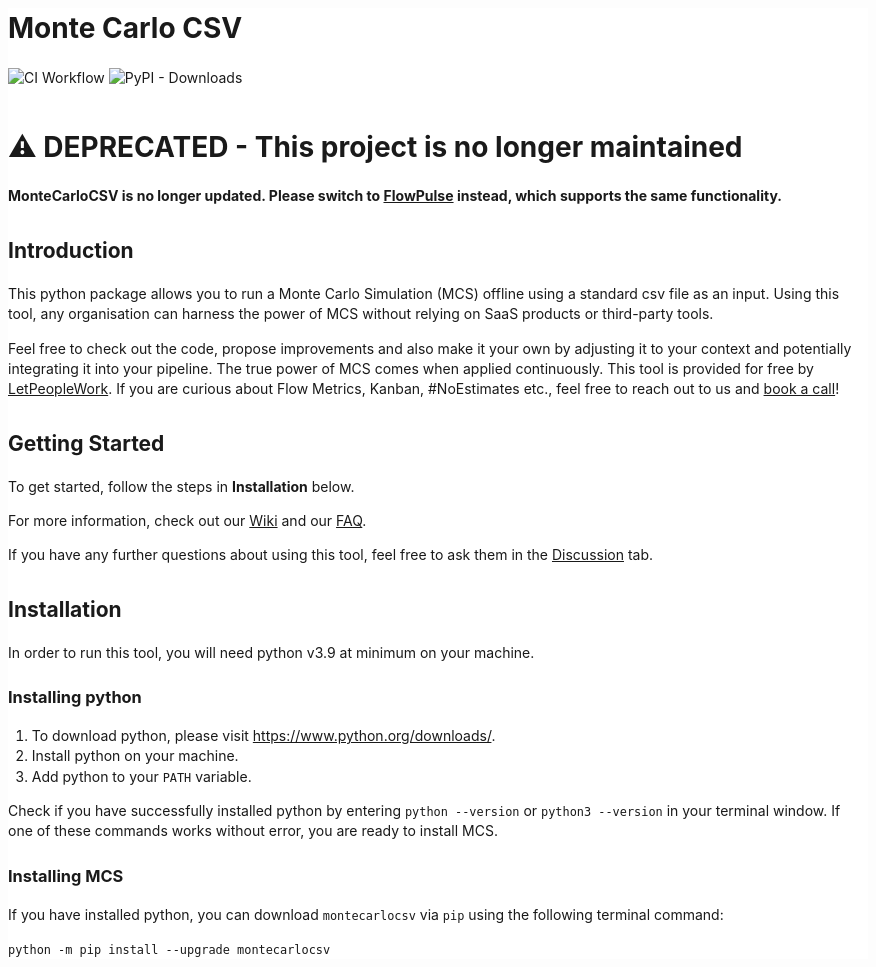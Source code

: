 # Monte Carlo CSV
![CI Workflow](https://github.com/letpeoplework/montecarlocsv/actions/workflows/publish.yml/badge.svg)
![PyPI - Downloads](https://img.shields.io/pypi/dm/montecarlocsv)

# ⚠️ DEPRECATED - This project is no longer maintained
**MonteCarloCSV is no longer updated. Please switch to [FlowPulse](https://github.com/letpeoplework/flowpulse) instead, which supports the same functionality.**

## Introduction

This python package allows you to run a Monte Carlo Simulation (MCS) offline using a standard csv file as an input. Using this tool, any organisation can harness the power of MCS without relying on SaaS products or third-party tools.

Feel free to check out the code, propose improvements and also make it your own by adjusting it to your context and potentially integrating it into your pipeline. The true power of MCS comes when applied continuously. This tool is provided for free by [LetPeopleWork](https://letpeople.work). If you are curious about Flow Metrics, Kanban, #NoEstimates etc., feel free to reach out to us and [book a call](https://calendly.com/letpeoplework/)!

## Getting Started
To get started, follow the steps in **Installation** below.

For more information, check out our [Wiki](https://github.com/LetPeopleWork/MonteCarloCSV/wiki) and our [FAQ](https://github.com/LetPeopleWork/MonteCarloCSV/wiki/FAQ).

If you have any further questions about using this tool, feel free to ask them in the [Discussion](https://github.com/huserben/MonteCarloCSV/discussions) tab.

## Installation
In order to run this tool, you will need python v3.9 at minimum on your machine.

### Installing python
1. To download python, please visit https://www.python.org/downloads/.
2. Install python on your machine.
3. Add python to your `PATH` variable.

Check if you have successfully installed python by entering `python --version` or `python3 --version` in your terminal window. If one of these commands works without error, you are ready to install MCS.

### Installing MCS

If you have installed python, you can download `montecarlocsv` via `pip` using the following terminal command:

`python -m pip install --upgrade montecarlocsv`
